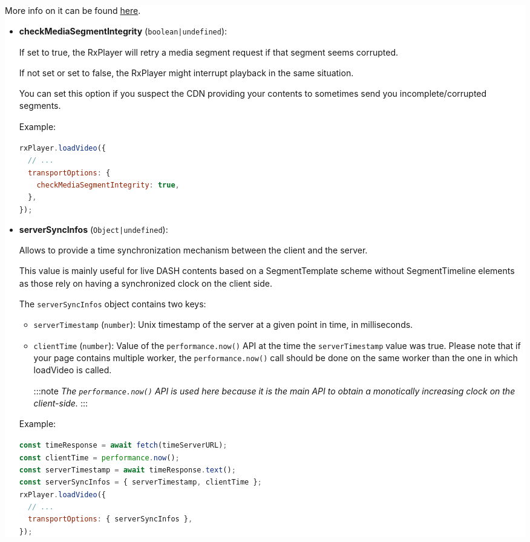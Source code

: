   More info on it can be found [here](../plugins.md#manifestloader).

- **checkMediaSegmentIntegrity** (`boolean|undefined`):

  If set to true, the RxPlayer will retry a media segment request if that
  segment seems corrupted.

  If not set or set to false, the RxPlayer might interrupt playback in the
  same situation.

  You can set this option if you suspect the CDN providing your contents to
  sometimes send you incomplete/corrupted segments.

  Example:

  ```js
  rxPlayer.loadVideo({
    // ...
    transportOptions: {
      checkMediaSegmentIntegrity: true,
    },
  });
  ```

- **serverSyncInfos** (`Object|undefined`):

  Allows to provide a time synchronization mechanism between the client and
  the server.

  This value is mainly useful for live DASH contents based on a
  SegmentTemplate scheme without SegmentTimeline elements as those rely on
  having a synchronized clock on the client side.

  The `serverSyncInfos` object contains two keys:

  - `serverTimestamp` (`number`): Unix timestamp of the server at a given
    point in time, in milliseconds.

  - `clientTime` (`number`): Value of the `performance.now()` API at the time
    the `serverTimestamp` value was true. Please note that if your page contains
    multiple worker, the `performance.now()` call should be done on the same
    worker than the one in which loadVideo is called.

    :::note
    _The `performance.now()` API is used here because it is the main API to
    obtain a monotically increasing clock on the client-side._
    :::

  Example:

  ```js
  const timeResponse = await fetch(timeServerURL);
  const clientTime = performance.now();
  const serverTimestamp = await timeResponse.text();
  const serverSyncInfos = { serverTimestamp, clientTime };
  rxPlayer.loadVideo({
    // ...
    transportOptions: { serverSyncInfos },
  });
  ```
